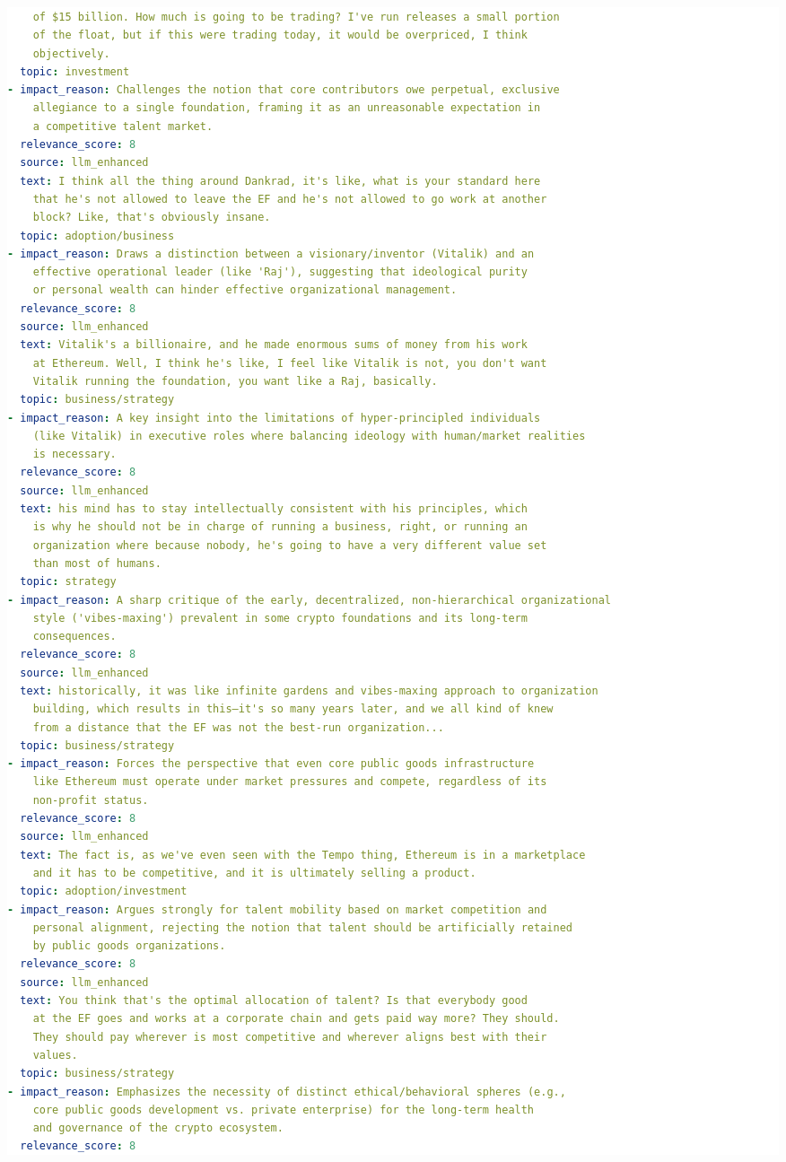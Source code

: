 ```yaml
    of $15 billion. How much is going to be trading? I've run releases a small portion
    of the float, but if this were trading today, it would be overpriced, I think
    objectively.
  topic: investment
- impact_reason: Challenges the notion that core contributors owe perpetual, exclusive
    allegiance to a single foundation, framing it as an unreasonable expectation in
    a competitive talent market.
  relevance_score: 8
  source: llm_enhanced
  text: I think all the thing around Dankrad, it's like, what is your standard here
    that he's not allowed to leave the EF and he's not allowed to go work at another
    block? Like, that's obviously insane.
  topic: adoption/business
- impact_reason: Draws a distinction between a visionary/inventor (Vitalik) and an
    effective operational leader (like 'Raj'), suggesting that ideological purity
    or personal wealth can hinder effective organizational management.
  relevance_score: 8
  source: llm_enhanced
  text: Vitalik's a billionaire, and he made enormous sums of money from his work
    at Ethereum. Well, I think he's like, I feel like Vitalik is not, you don't want
    Vitalik running the foundation, you want like a Raj, basically.
  topic: business/strategy
- impact_reason: A key insight into the limitations of hyper-principled individuals
    (like Vitalik) in executive roles where balancing ideology with human/market realities
    is necessary.
  relevance_score: 8
  source: llm_enhanced
  text: his mind has to stay intellectually consistent with his principles, which
    is why he should not be in charge of running a business, right, or running an
    organization where because nobody, he's going to have a very different value set
    than most of humans.
  topic: strategy
- impact_reason: A sharp critique of the early, decentralized, non-hierarchical organizational
    style ('vibes-maxing') prevalent in some crypto foundations and its long-term
    consequences.
  relevance_score: 8
  source: llm_enhanced
  text: historically, it was like infinite gardens and vibes-maxing approach to organization
    building, which results in this—it's so many years later, and we all kind of knew
    from a distance that the EF was not the best-run organization...
  topic: business/strategy
- impact_reason: Forces the perspective that even core public goods infrastructure
    like Ethereum must operate under market pressures and compete, regardless of its
    non-profit status.
  relevance_score: 8
  source: llm_enhanced
  text: The fact is, as we've even seen with the Tempo thing, Ethereum is in a marketplace
    and it has to be competitive, and it is ultimately selling a product.
  topic: adoption/investment
- impact_reason: Argues strongly for talent mobility based on market competition and
    personal alignment, rejecting the notion that talent should be artificially retained
    by public goods organizations.
  relevance_score: 8
  source: llm_enhanced
  text: You think that's the optimal allocation of talent? Is that everybody good
    at the EF goes and works at a corporate chain and gets paid way more? They should.
    They should pay wherever is most competitive and wherever aligns best with their
    values.
  topic: business/strategy
- impact_reason: Emphasizes the necessity of distinct ethical/behavioral spheres (e.g.,
    core public goods development vs. private enterprise) for the long-term health
    and governance of the crypto ecosystem.
  relevance_score: 8
```